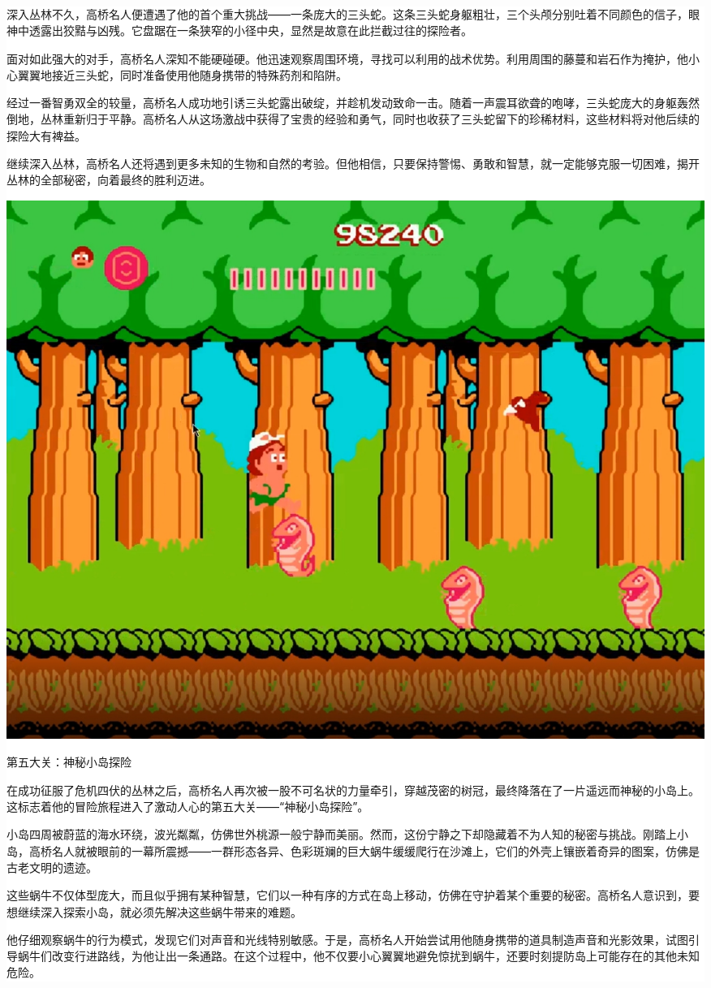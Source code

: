 深入丛林不久，高桥名人便遭遇了他的首个重大挑战——一条庞大的三头蛇。这条三头蛇身躯粗壮，三个头颅分别吐着不同颜色的信子，眼神中透露出狡黠与凶残。它盘踞在一条狭窄的小径中央，显然是故意在此拦截过往的探险者。

面对如此强大的对手，高桥名人深知不能硬碰硬。他迅速观察周围环境，寻找可以利用的战术优势。利用周围的藤蔓和岩石作为掩护，他小心翼翼地接近三头蛇，同时准备使用他随身携带的特殊药剂和陷阱。

经过一番智勇双全的较量，高桥名人成功地引诱三头蛇露出破绽，并趁机发动致命一击。随着一声震耳欲聋的咆哮，三头蛇庞大的身躯轰然倒地，丛林重新归于平静。高桥名人从这场激战中获得了宝贵的经验和勇气，同时也收获了三头蛇留下的珍稀材料，这些材料将对他后续的探险大有裨益。

继续深入丛林，高桥名人还将遇到更多未知的生物和自然的考验。但他相信，只要保持警惕、勇敢和智慧，就一定能够克服一切困难，揭开丛林的全部秘密，向着最终的胜利迈进。

![第一关第四关](./第一代第四关.png)

第五大关：神秘小岛探险   

在成功征服了危机四伏的丛林之后，高桥名人再次被一股不可名状的力量牵引，穿越茂密的树冠，最终降落在了一片遥远而神秘的小岛上。这标志着他的冒险旅程进入了激动人心的第五大关——“神秘小岛探险”。

小岛四周被蔚蓝的海水环绕，波光粼粼，仿佛世外桃源一般宁静而美丽。然而，这份宁静之下却隐藏着不为人知的秘密与挑战。刚踏上小岛，高桥名人就被眼前的一幕所震撼——一群形态各异、色彩斑斓的巨大蜗牛缓缓爬行在沙滩上，它们的外壳上镶嵌着奇异的图案，仿佛是古老文明的遗迹。

这些蜗牛不仅体型庞大，而且似乎拥有某种智慧，它们以一种有序的方式在岛上移动，仿佛在守护着某个重要的秘密。高桥名人意识到，要想继续深入探索小岛，就必须先解决这些蜗牛带来的难题。

他仔细观察蜗牛的行为模式，发现它们对声音和光线特别敏感。于是，高桥名人开始尝试用他随身携带的道具制造声音和光影效果，试图引导蜗牛们改变行进路线，为他让出一条通路。在这个过程中，他不仅要小心翼翼地避免惊扰到蜗牛，还要时刻提防岛上可能存在的其他未知危险。
